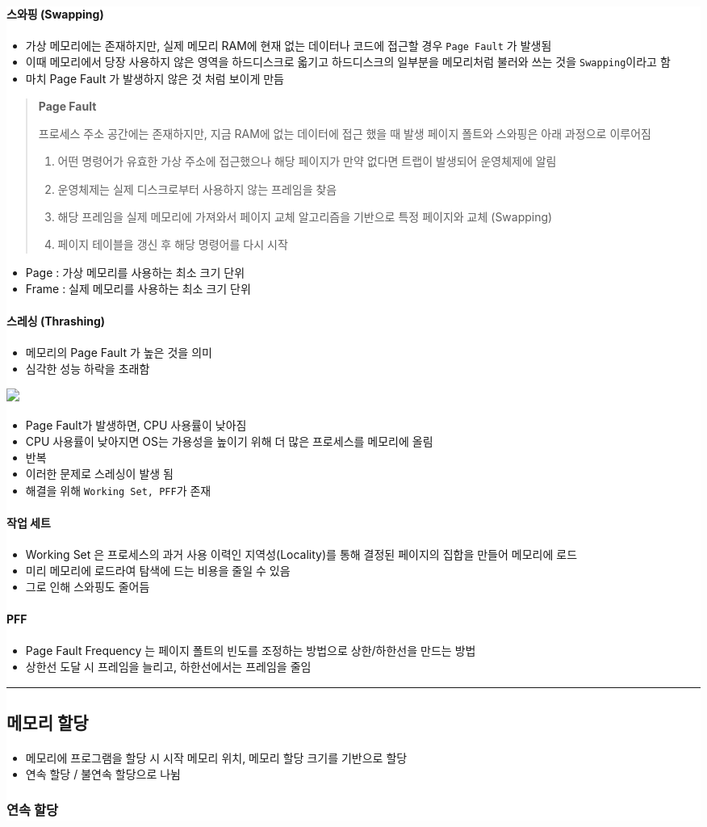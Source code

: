 #### 스와핑 (Swapping)

- 가상 메모리에는 존재하지만, 실제 메모리 RAM에 현재 없는 데이터나 코드에 접근할 경우 `Page Fault` 가 발생됨
- 이때 메모리에서 당장 사용하지 않은 영역을 하드디스크로 옯기고 하드디스크의 일부분을 메모리처럼 불러와 쓰는 것을 `Swapping`이라고 함
- 마치 Page Fault 가 발생하지 않은 것 처럼 보이게 만듬

> **Page Fault**
> 
> 프로세스 주소 공간에는 존재하지만, 지금 RAM에 없는 데이터에 접근 했을 때 발생
> 페이지 폴트와 스와핑은 아래 과정으로 이루어짐
> 
> 1. 어떤 명령어가 유효한 가상 주소에 접근했으나 해당 페이지가 만약 없다면 트랩이 발생되어 운영체제에 알림
>    
> 2. 운영체제는 실제 디스크로부터 사용하지 않는 프레임을 찾음
>    
> 3. 해당 프레임을 실제 메모리에 가져와서 페이지 교체 알고리즘을 기반으로 특정 페이지와 교체 (Swapping)
>    
> 4. 페이지 테이블을 갱신 후 해당 명령어를 다시 시작

- Page : 가상 메모리를 사용하는 최소 크기 단위
- Frame : 실제 메모리를 사용하는 최소 크기 단위

#### 스레싱 (Thrashing)

- 메모리의 Page Fault 가 높은 것을 의미
- 심각한 성능 하락을 초래함

![](https://i.imgur.com/z6WMvvj.jpg)

- Page Fault가 발생하면, CPU 사용률이 낮아짐
- CPU 사용률이 낮아지면 OS는 가용성을 높이기 위해 더 많은 프로세스를 메모리에 올림
- 반복
- 이러한 문제로 스레싱이 발생 됨
- 해결을 위해 `Working Set, PFF`가 존재

#### 작업 세트

- Working Set 은 프로세스의 과거 사용 이력인 지역성(Locality)를 통해 결정된 페이지의 집합을 만들어 메모리에 로드
- 미리 메모리에 로드라여 탐색에 드는 비용을 줄일 수 있음
- 그로 인해 스와핑도 줄어듬

#### PFF

- Page Fault Frequency 는 페이지 폴트의 빈도를 조정하는 방법으로 상한/하한선을 만드는 방법
- 상한선 도달 시 프레임을 늘리고, 하한선에서는 프레임을 줄임

---

메모리 할당
--

- 메모리에 프로그램을 할당 시 시작 메모리 위치, 메모리 할당 크기를 기반으로 할당
- 연속 할당 / 불연속 할당으로 나뉨

### 연속 할당
